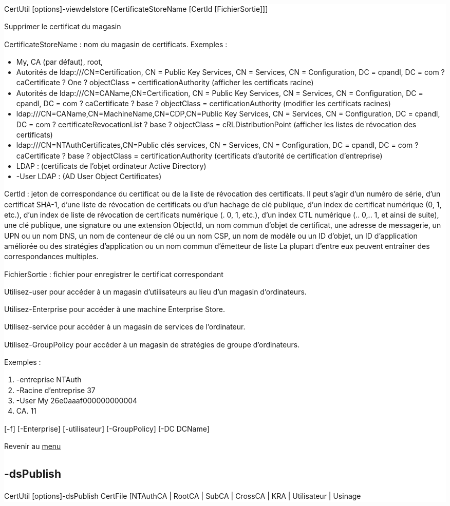 CertUtil [options]-viewdelstore [CertificateStoreName [CertId [FichierSortie]]]

Supprimer le certificat du magasin

CertificateStoreName : nom du magasin de certificats. Exemples :

- My, CA (par défaut), root,
- Autorités de ldap:///CN=Certification, CN = Public Key Services, CN = Services, CN = Configuration, DC = cpandl, DC = com ? caCertificate ? One ? objectClass = certificationAuthority (afficher les certificats racine)
- Autorités de ldap:///CN=CAName,CN=Certification, CN = Public Key Services, CN = Services, CN = Configuration, DC = cpandl, DC = com ? caCertificate ? base ? objectClass = certificationAuthority (modifier les certificats racines)
- ldap:///CN=CAName,CN=MachineName,CN=CDP,CN=Public Key Services, CN = Services, CN = Configuration, DC = cpandl, DC = com ? certificateRevocationList ? base ? objectClass = cRLDistributionPoint (afficher les listes de révocation des certificats)
- ldap:///CN=NTAuthCertificates,CN=Public clés services, CN = Services, CN = Configuration, DC = cpandl, DC = com ? caCertificate ? base ? objectClass = certificationAuthority (certificats d’autorité de certification d’entreprise)
- LDAP : (certificats de l’objet ordinateur Active Directory)
- -User LDAP : (AD User Object Certificates)

CertId : jeton de correspondance du certificat ou de la liste de révocation des certificats. Il peut s’agir d’un numéro de série, d’un certificat SHA-1, d’une liste de révocation de certificats ou d’un hachage de clé publique, d’un index de certificat numérique (0, 1, etc.), d’un index de liste de révocation de certificats numérique (. 0, 1, etc.), d’un index CTL numérique (.. 0,.. 1, et ainsi de suite), une clé publique, une signature ou une extension ObjectId, un nom commun d’objet de certificat, une adresse de messagerie, un UPN ou un nom DNS, un nom de conteneur de clé ou un nom CSP, un nom de modèle ou un ID d’objet, un ID d’application améliorée ou des stratégies d’application ou un nom commun d’émetteur de liste La plupart d’entre eux peuvent entraîner des correspondances multiples.

FichierSortie : fichier pour enregistrer le certificat correspondant

Utilisez-user pour accéder à un magasin d’utilisateurs au lieu d’un magasin d’ordinateurs.

Utilisez-Enterprise pour accéder à une machine Enterprise Store.

Utilisez-service pour accéder à un magasin de services de l’ordinateur.

Utilisez-GroupPolicy pour accéder à un magasin de stratégies de groupe d’ordinateurs.

Exemples :

1. -entreprise NTAuth
2. -Racine d’entreprise 37
3. -User My 26e0aaaf000000000004
4. CA. 11

[-f] [-Enterprise] [-utilisateur] [-GroupPolicy] [-DC DCName]

Revenir au [menu](#menu)

## <a name="-dspublish"></a>-dsPublish

CertUtil [options]-dsPublish CertFile [NTAuthCA | RootCA | SubCA | CrossCA | KRA | Utilisateur | Usinage

